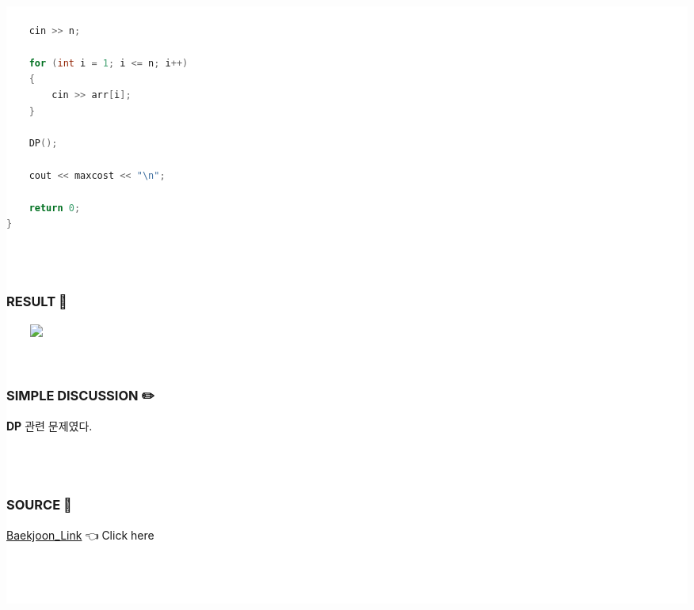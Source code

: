 ```c++

	cin >> n;

	for (int i = 1; i <= n; i++)
	{
		cin >> arr[i];
	}

	DP();

	cout << maxcost << "\n";

	return 0;
}
```  

<br>
<br>

### RESULT 💛

<img src="{{ '/assets/baekjoon/1912r.jpg' }}" style="width: 800px; height: auto; margin-left: auto; margin-right: auto; display: block;">  

<br>
<br>

### SIMPLE DISCUSSION ✏️

**DP** 관련 문제였다.  

<br>
<br>

### SOURCE 💎

[Baekjoon_Link][link] 👈 Click here  

<br>
<br>
<br>

<script src="https://utteranc.es/client.js"
        repo="DCherish/DCherish.github.io"
        issue-term="pathname"
        theme="boxy-light"
        crossorigin="anonymous"
        async>
</script>

[link]: https://www.acmicpc.net/problem/1912